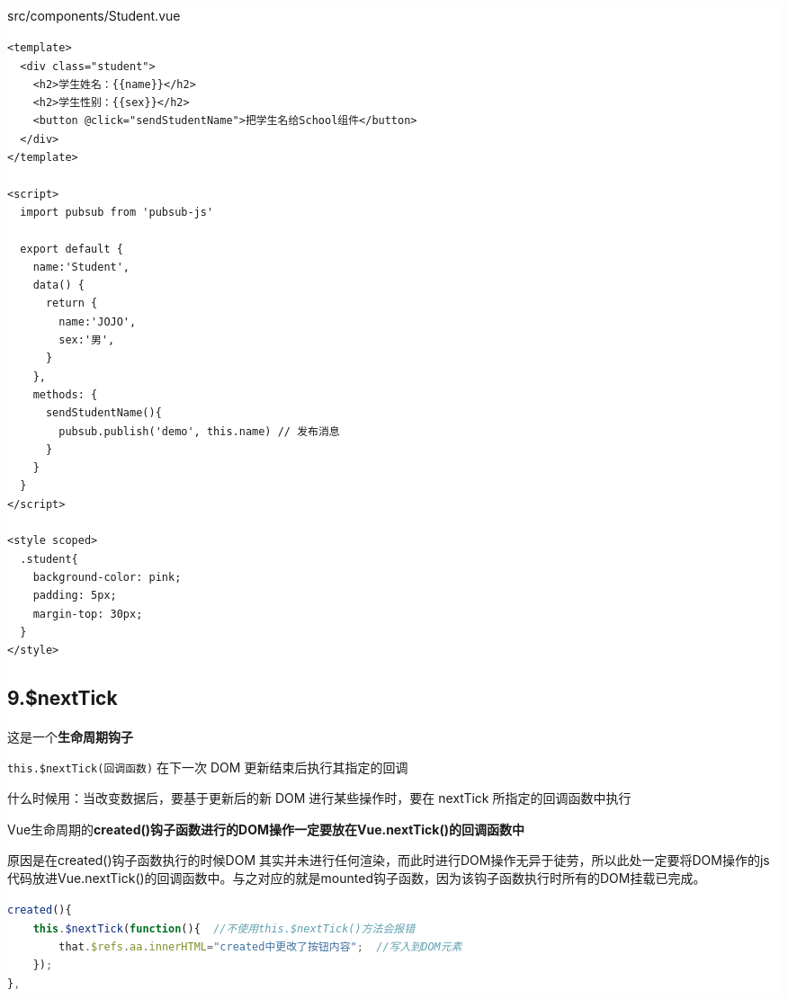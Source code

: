 src/components/Student.vue

```vue
<template>
  <div class="student">
    <h2>学生姓名：{{name}}</h2>
    <h2>学生性别：{{sex}}</h2>
    <button @click="sendStudentName">把学生名给School组件</button>
  </div>
</template>

<script>
  import pubsub from 'pubsub-js'

  export default {
    name:'Student',
    data() {
      return {
        name:'JOJO',
        sex:'男',
      }
    },
    methods: {
      sendStudentName(){
        pubsub.publish('demo', this.name) // 发布消息
      }
    }
  }
</script>

<style scoped>
  .student{
    background-color: pink;
    padding: 5px;
    margin-top: 30px;
  }
</style>
```





## 9.$nextTick

这是一个**生命周期钩子**

`this.$nextTick(回调函数)` 在下一次 DOM 更新结束后执行其指定的回调

什么时候用：当改变数据后，要基于更新后的新 DOM 进行某些操作时，要在 nextTick 所指定的回调函数中执行



Vue生命周期的**created()钩子函数进行的DOM操作一定要放在Vue.nextTick()的回调函数中**

原因是在created()钩子函数执行的时候DOM 其实并未进行任何渲染，而此时进行DOM操作无异于徒劳，所以此处一定要将DOM操作的js代码放进Vue.nextTick()的回调函数中。与之对应的就是mounted钩子函数，因为该钩子函数执行时所有的DOM挂载已完成。

```js
created(){
    this.$nextTick(function(){  //不使用this.$nextTick()方法会报错
        that.$refs.aa.innerHTML="created中更改了按钮内容";  //写入到DOM元素
    });
},
```

